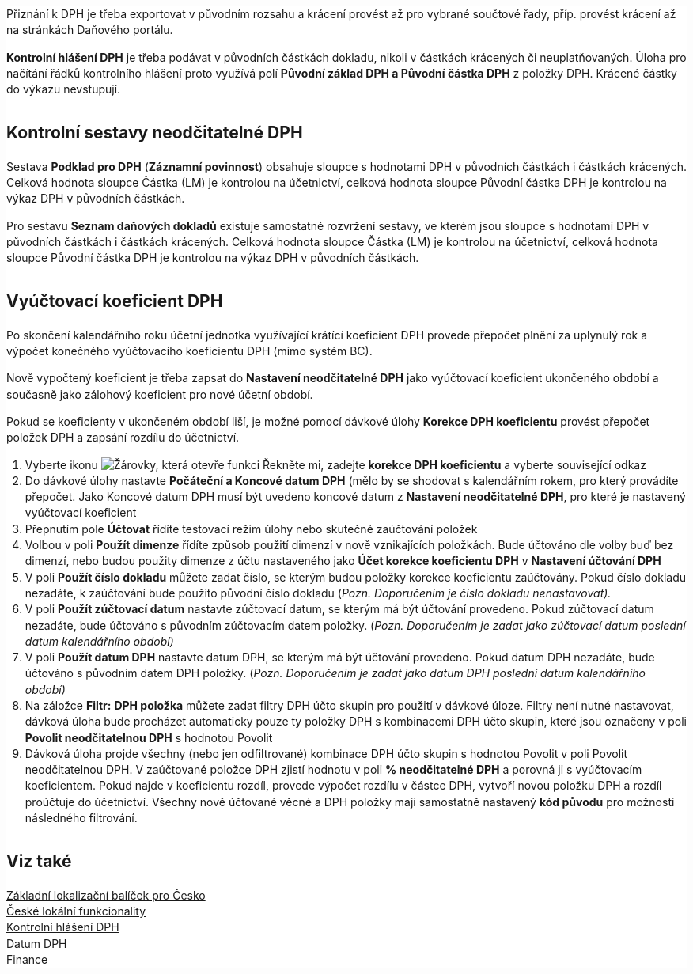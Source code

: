 Přiznání k DPH je třeba exportovat v původním rozsahu a krácení provést až pro vybrané součtové řady, příp. provést krácení až na stránkách Daňového portálu.

**Kontrolní hlášení DPH** je třeba podávat v původních částkách dokladu, nikoli v částkách krácených či neuplatňovaných. Úloha pro načítání řádků kontrolního hlášení proto využívá polí **Původní základ DPH a Původní částka DPH** z položky DPH. Krácené částky do výkazu nevstupují.

## Kontrolní sestavy neodčitatelné DPH

Sestava **Podklad pro DPH** (**Záznamní povinnost**) obsahuje sloupce s hodnotami DPH v původních částkách i částkách krácených. Celková hodnota sloupce Částka (LM) je kontrolou na účetnictví, celková hodnota sloupce Původní částka DPH je kontrolou na výkaz DPH v původních částkách.

Pro sestavu **Seznam daňových dokladů** existuje samostatné rozvržení sestavy, ve kterém jsou sloupce s hodnotami DPH v původních částkách i částkách krácených. Celková hodnota sloupce Částka (LM) je kontrolou na účetnictví, celková hodnota sloupce Původní částka DPH je kontrolou na výkaz DPH v původních částkách.

## Vyúčtovací koeficient DPH

Po skončení kalendářního roku účetní jednotka využívající krátící koeficient DPH provede přepočet plnění za uplynulý rok a výpočet konečného vyúčtovacího koeficientu DPH (mimo systém BC).

Nově vypočtený koeficient je třeba zapsat do **Nastavení neodčitatelné DPH** jako vyúčtovací koeficient ukončeného období a současně jako zálohový koeficient pro nové účetní období.

Pokud se koeficienty v ukončeném období liší, je možné pomocí dávkové úlohy **Korekce DPH koeficientu** provést přepočet položek DPH a zapsání rozdílu do účetnictví.

1. Vyberte ikonu ![Žárovky, která otevře funkci Řekněte mi](../../media/ui-search/search_small.png "Řekněte mi, co chcete dělat"), zadejte **korekce DPH koeficientu** a vyberte související odkaz
2. Do dávkové úlohy nastavte **Počáteční a Koncové datum DPH** (mělo by se shodovat s kalendářním rokem, pro který provádíte přepočet. Jako Koncové datum DPH musí být uvedeno koncové datum z **Nastavení neodčitatelné DPH**, pro které je nastavený vyúčtovací koeficient
3. Přepnutím pole **Účtovat** řídíte testovací režim úlohy nebo skutečné zaúčtování položek
4. Volbou v poli **Použít dimenze** řídíte způsob použití dimenzí v nově vznikajících položkách. Bude účtováno dle volby buď bez dimenzí, nebo budou použity dimenze z účtu nastaveného jako **Účet korekce koeficientu DPH** v **Nastavení účtování DPH**
5. V poli **Použít číslo dokladu** můžete zadat číslo, se kterým budou položky korekce koeficientu zaúčtovány. Pokud číslo dokladu nezadáte, k zaúčtování bude použito původní číslo dokladu (_Pozn. Doporučením je číslo dokladu nenastavovat)._
6. V poli **Použít zúčtovací datum** nastavte zúčtovací datum, se kterým má být účtování provedeno. Pokud zúčtovací datum nezadáte, bude účtováno s původním zúčtovacím datem položky. (_Pozn. Doporučením je zadat jako zúčtovací datum poslední datum kalendářního období)_
7. V poli **Použít datum DPH** nastavte datum DPH, se kterým má být účtování provedeno. Pokud datum DPH nezadáte, bude účtováno s původním datem DPH položky. (_Pozn. Doporučením je zadat jako datum DPH poslední datum kalendářního období)_
8. Na záložce **Filtr:** **DPH položka** můžete zadat filtry DPH účto skupin pro použití v dávkové úloze. Filtry není nutné nastavovat, dávková úloha bude procházet automaticky pouze ty položky DPH s kombinacemi DPH účto skupin, které jsou označeny v poli **Povolit neodčitatelnou DPH** s hodnotou Povolit
9. Dávková úloha projde všechny (nebo jen odfiltrované) kombinace DPH účto skupin s hodnotou Povolit v poli Povolit neodčitatelnou DPH. V zaúčtované položce DPH zjistí hodnotu v poli **% neodčitatelné DPH** a porovná ji s vyúčtovacím koeficientem. Pokud najde v koeficientu rozdíl, provede výpočet rozdílu v částce DPH, vytvoří novou položku DPH a rozdíl proúčtuje do účetnictví. Všechny nově účtované věcné a DPH položky mají samostatně nastavený **kód původu** pro možnosti následného filtrování.

## Viz také

[Základní lokalizační balíček pro Česko](ui-extensions-core-localization-pack-cz.md)  
[České lokální funkcionality](czech-local-functionality.md)  
[Kontrolní hlášení DPH](vat-control-report.md)  
[Datum DPH](how-to-setup-vat-date.md)  
[Finance](../../finance.md)  
